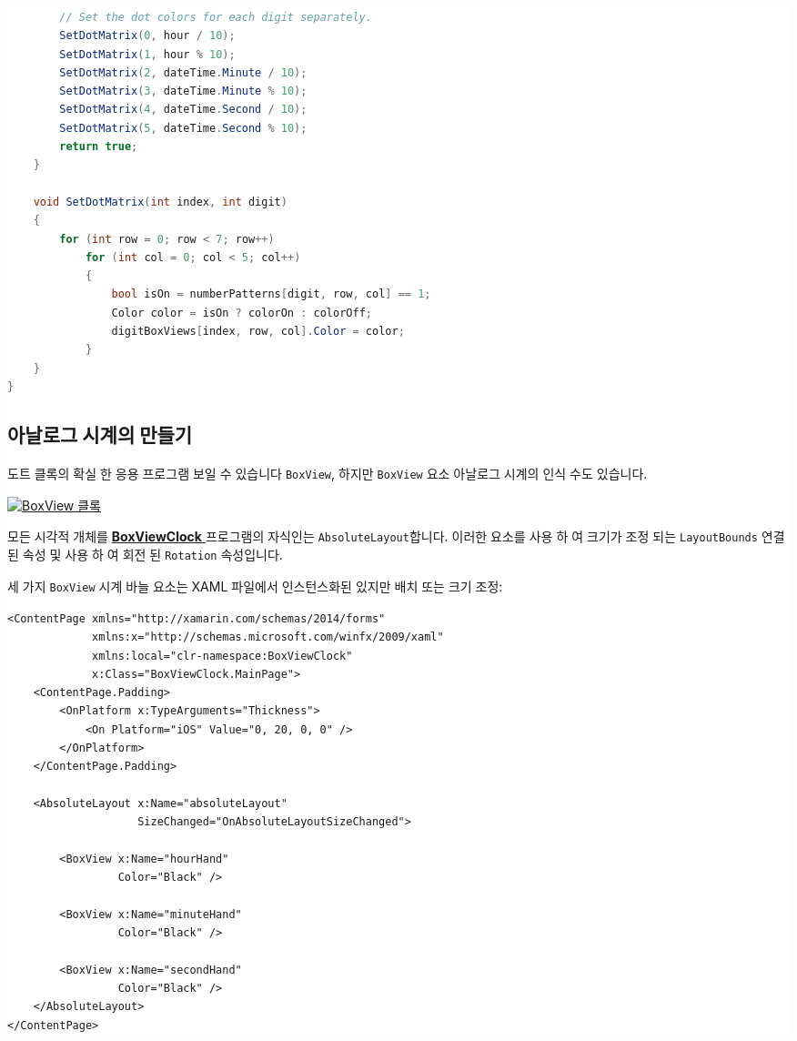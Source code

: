 ```csharp
        // Set the dot colors for each digit separately.
        SetDotMatrix(0, hour / 10);
        SetDotMatrix(1, hour % 10);
        SetDotMatrix(2, dateTime.Minute / 10);
        SetDotMatrix(3, dateTime.Minute % 10);
        SetDotMatrix(4, dateTime.Second / 10);
        SetDotMatrix(5, dateTime.Second % 10);
        return true;
    }

    void SetDotMatrix(int index, int digit)
    {
        for (int row = 0; row < 7; row++)
            for (int col = 0; col < 5; col++)
            {
                bool isOn = numberPatterns[digit, row, col] == 1;
                Color color = isOn ? colorOn : colorOff;
                digitBoxViews[index, row, col].Color = color;
            }
    }
}
```

<a name="analogclock" />

## <a name="creating-an-analog-clock"></a>아날로그 시계의 만들기

도트 클록의 확실 한 응용 프로그램 보일 수 있습니다 `BoxView`, 하지만 `BoxView` 요소 아날로그 시계의 인식 수도 있습니다.

[![BoxView 클록](boxview-images/boxviewclock-small.png "BoxView 클록")](boxview-images/boxviewclock-large.png#lightbox "BoxView 시계")

모든 시각적 개체를 [ **BoxViewClock** ](https://docs.microsoft.com/samples/xamarin/xamarin-forms-samples/boxview-boxviewclock) 프로그램의 자식인는 `AbsoluteLayout`합니다. 이러한 요소를 사용 하 여 크기가 조정 되는 `LayoutBounds` 연결 된 속성 및 사용 하 여 회전 된 `Rotation` 속성입니다.

세 가지 `BoxView` 시계 바늘 요소는 XAML 파일에서 인스턴스화된 있지만 배치 또는 크기 조정:

```xaml
<ContentPage xmlns="http://xamarin.com/schemas/2014/forms"
             xmlns:x="http://schemas.microsoft.com/winfx/2009/xaml"
             xmlns:local="clr-namespace:BoxViewClock"
             x:Class="BoxViewClock.MainPage">
    <ContentPage.Padding>
        <OnPlatform x:TypeArguments="Thickness">
            <On Platform="iOS" Value="0, 20, 0, 0" />
        </OnPlatform>
    </ContentPage.Padding>

    <AbsoluteLayout x:Name="absoluteLayout"
                    SizeChanged="OnAbsoluteLayoutSizeChanged">

        <BoxView x:Name="hourHand"
                 Color="Black" />

        <BoxView x:Name="minuteHand"
                 Color="Black" />

        <BoxView x:Name="secondHand"
                 Color="Black" />
    </AbsoluteLayout>
</ContentPage>
```
